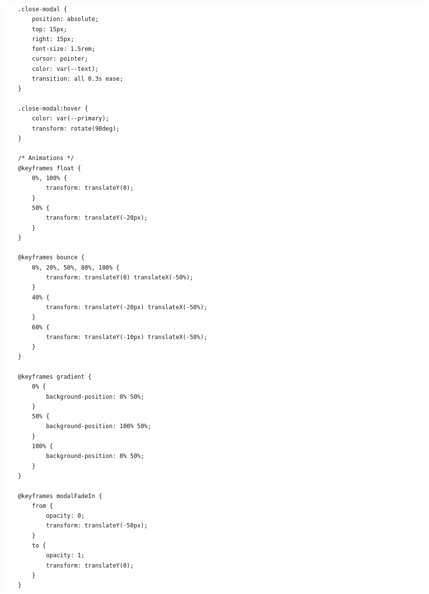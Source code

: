         .close-modal {
            position: absolute;
            top: 15px;
            right: 15px;
            font-size: 1.5rem;
            cursor: pointer;
            color: var(--text);
            transition: all 0.3s ease;
        }
        
        .close-modal:hover {
            color: var(--primary);
            transform: rotate(90deg);
        }
        
        /* Animations */
        @keyframes float {
            0%, 100% {
                transform: translateY(0);
            }
            50% {
                transform: translateY(-20px);
            }
        }
        
        @keyframes bounce {
            0%, 20%, 50%, 80%, 100% {
                transform: translateY(0) translateX(-50%);
            }
            40% {
                transform: translateY(-20px) translateX(-50%);
            }
            60% {
                transform: translateY(-10px) translateX(-50%);
            }
        }
        
        @keyframes gradient {
            0% {
                background-position: 0% 50%;
            }
            50% {
                background-position: 100% 50%;
            }
            100% {
                background-position: 0% 50%;
            }
        }
        
        @keyframes modalFadeIn {
            from {
                opacity: 0;
                transform: translateY(-50px);
            }
            to {
                opacity: 1;
                transform: translateY(0);
            }
        }
        